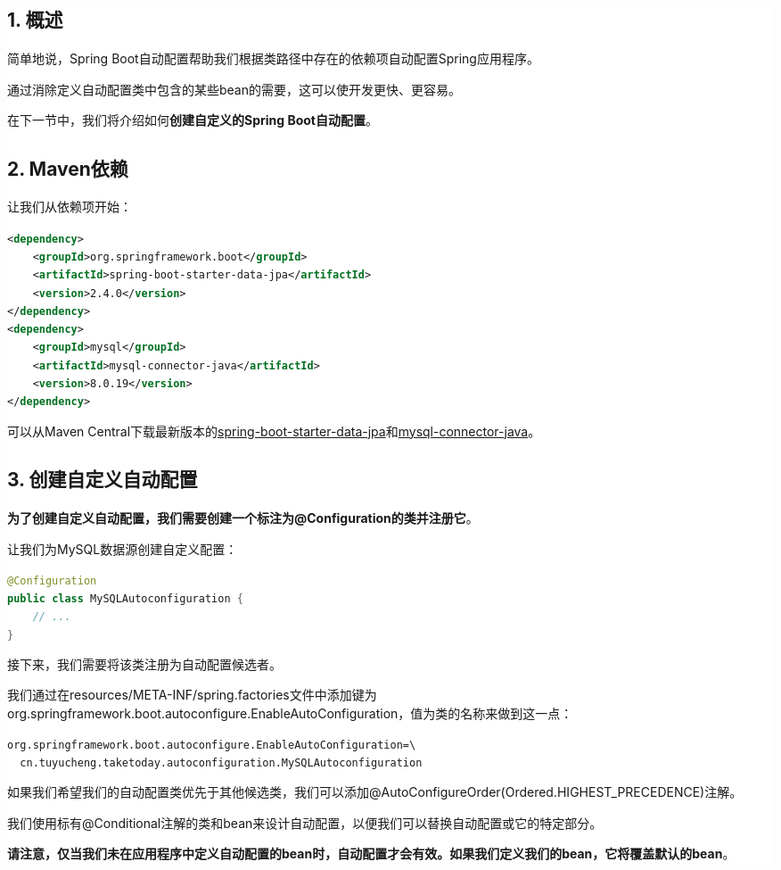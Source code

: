 ## 1. 概述

简单地说，Spring Boot自动配置帮助我们根据类路径中存在的依赖项自动配置Spring应用程序。

通过消除定义自动配置类中包含的某些bean的需要，这可以使开发更快、更容易。

在下一节中，我们将介绍如何**创建自定义的Spring Boot自动配置**。

## 2. Maven依赖

让我们从依赖项开始：

```xml
<dependency>
    <groupId>org.springframework.boot</groupId>
    <artifactId>spring-boot-starter-data-jpa</artifactId>
    <version>2.4.0</version>
</dependency>
<dependency>
    <groupId>mysql</groupId>
    <artifactId>mysql-connector-java</artifactId>
    <version>8.0.19</version>
</dependency>
```

可以从Maven Central下载最新版本的[spring-boot-starter-data-jpa](https://central.sonatype.com/artifact/org.springframework.boot/spring-boot-starter-data-jpa/3.0.5)和[mysql-connector-java](https://central.sonatype.com/artifact/mysql/mysql-connector-java/8.0.32)。

## 3. 创建自定义自动配置

**为了创建自定义自动配置，我们需要创建一个标注为@Configuration的类并注册它**。

让我们为MySQL数据源创建自定义配置：

```java
@Configuration
public class MySQLAutoconfiguration {
    // ...
}
```

接下来，我们需要将该类注册为自动配置候选者。

我们通过在resources/META-INF/spring.factories文件中添加键为org.springframework.boot.autoconfigure.EnableAutoConfiguration，值为类的名称来做到这一点：

```properties
org.springframework.boot.autoconfigure.EnableAutoConfiguration=\
  cn.tuyucheng.taketoday.autoconfiguration.MySQLAutoconfiguration
```

如果我们希望我们的自动配置类优先于其他候选类，我们可以添加@AutoConfigureOrder(Ordered.HIGHEST_PRECEDENCE)注解。

我们使用标有@Conditional注解的类和bean来设计自动配置，以便我们可以替换自动配置或它的特定部分。

**请注意，仅当我们未在应用程序中定义自动配置的bean时，自动配置才会有效。如果我们定义我们的bean，它将覆盖默认的bean**。
